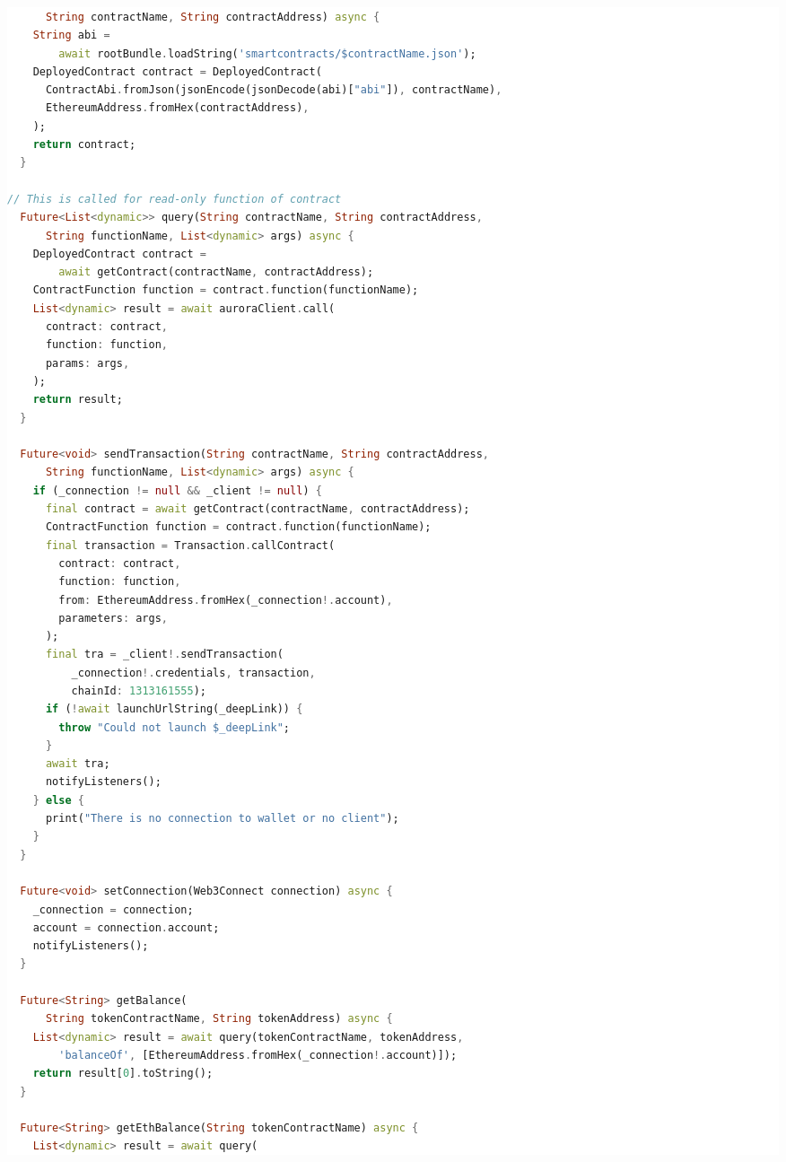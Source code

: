 ```dart
      String contractName, String contractAddress) async {
    String abi =
        await rootBundle.loadString('smartcontracts/$contractName.json');
    DeployedContract contract = DeployedContract(
      ContractAbi.fromJson(jsonEncode(jsonDecode(abi)["abi"]), contractName),
      EthereumAddress.fromHex(contractAddress),
    );
    return contract;
  }

// This is called for read-only function of contract
  Future<List<dynamic>> query(String contractName, String contractAddress,
      String functionName, List<dynamic> args) async {
    DeployedContract contract =
        await getContract(contractName, contractAddress);
    ContractFunction function = contract.function(functionName);
    List<dynamic> result = await auroraClient.call(
      contract: contract,
      function: function,
      params: args,
    );
    return result;
  }

  Future<void> sendTransaction(String contractName, String contractAddress,
      String functionName, List<dynamic> args) async {
    if (_connection != null && _client != null) {
      final contract = await getContract(contractName, contractAddress);
      ContractFunction function = contract.function(functionName);
      final transaction = Transaction.callContract(
        contract: contract,
        function: function,
        from: EthereumAddress.fromHex(_connection!.account),
        parameters: args,
      );
      final tra = _client!.sendTransaction(
          _connection!.credentials, transaction,
          chainId: 1313161555);
      if (!await launchUrlString(_deepLink)) {
        throw "Could not launch $_deepLink";
      }
      await tra;
      notifyListeners();
    } else {
      print("There is no connection to wallet or no client");
    }
  }

  Future<void> setConnection(Web3Connect connection) async {
    _connection = connection;
    account = connection.account;
    notifyListeners();
  }

  Future<String> getBalance(
      String tokenContractName, String tokenAddress) async {
    List<dynamic> result = await query(tokenContractName, tokenAddress,
        'balanceOf', [EthereumAddress.fromHex(_connection!.account)]);
    return result[0].toString();
  }

  Future<String> getEthBalance(String tokenContractName) async {
    List<dynamic> result = await query(
```